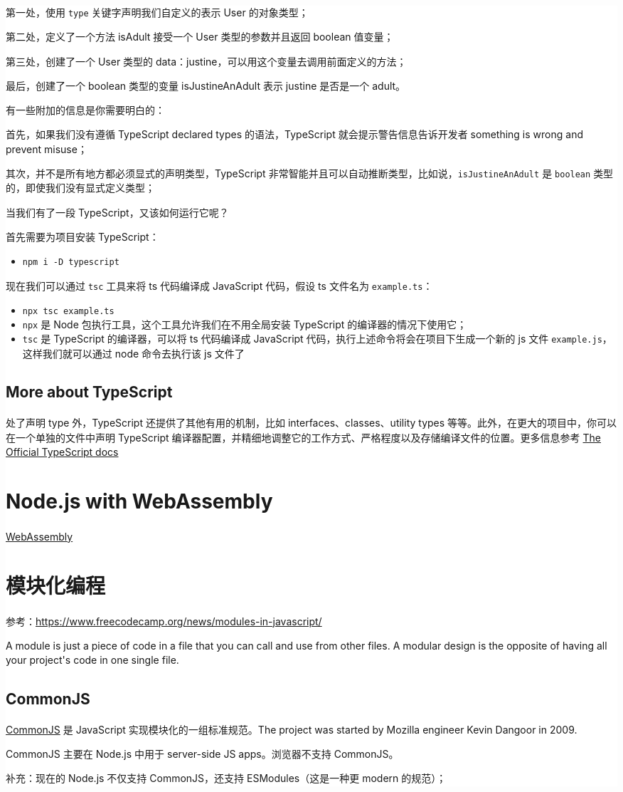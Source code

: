 第一处，使用 `type` 关键字声明我们自定义的表示 User 的对象类型；

第二处，定义了一个方法 isAdult 接受一个 User 类型的参数并且返回 boolean 值变量；

第三处，创建了一个 User 类型的 data：justine，可以用这个变量去调用前面定义的方法；

最后，创建了一个 boolean 类型的变量 isJustineAnAdult 表示 justine 是否是一个 adult。

有一些附加的信息是你需要明白的：

首先，如果我们没有遵循 TypeScript declared types 的语法，TypeScript 就会提示警告信息告诉开发者 something is wrong and prevent misuse；

其次，并不是所有地方都必须显式的声明类型，TypeScript 非常智能并且可以自动推断类型，比如说，`isJustineAnAdult` 是 `boolean` 类型的，即使我们没有显式定义类型；

当我们有了一段 TypeScript，又该如何运行它呢？

首先需要为项目安装 TypeScript：

- `npm i -D typescript`

现在我们可以通过 `tsc` 工具来将 ts 代码编译成 JavaScript 代码，假设 ts 文件名为 `example.ts`：

- `npx tsc example.ts`
- `npx` 是 Node 包执行工具，这个工具允许我们在不用全局安装 TypeScript 的编译器的情况下使用它；
- `tsc` 是 TypeScript 的编译器，可以将 ts 代码编译成 JavaScript 代码，执行上述命令将会在项目下生成一个新的 js 文件 `example.js`，这样我们就可以通过 node 命令去执行该 js 文件了

## More about TypeScript

处了声明 type 外，TypeScript 还提供了其他有用的机制，比如 interfaces、classes、utility types 等等。此外，在更大的项目中，你可以在一个单独的文件中声明 TypeScript 编译器配置，并精细地调整它的工作方式、严格程度以及存储编译文件的位置。更多信息参考 [The Official TypeScript docs](https://www.typescriptlang.org/docs/)



# Node.js with WebAssembly

[WebAssembly](https://webassembly.org/)



# 模块化编程

参考：https://www.freecodecamp.org/news/modules-in-javascript/

A module is just a piece of code in a file that you can call and use from other files. A modular design is the opposite of having all your project's code in one single file.

## CommonJS

[CommonJS](https://en.wikipedia.org/wiki/CommonJS) 是 JavaScript 实现模块化的一组标准规范。The project was started by Mozilla engineer Kevin Dangoor in 2009.

CommonJS 主要在 Node.js 中用于 server-side JS apps。浏览器不支持 CommonJS。

补充：现在的 Node.js 不仅支持 CommonJS，还支持 ESModules（这是一种更 modern 的规范）；
